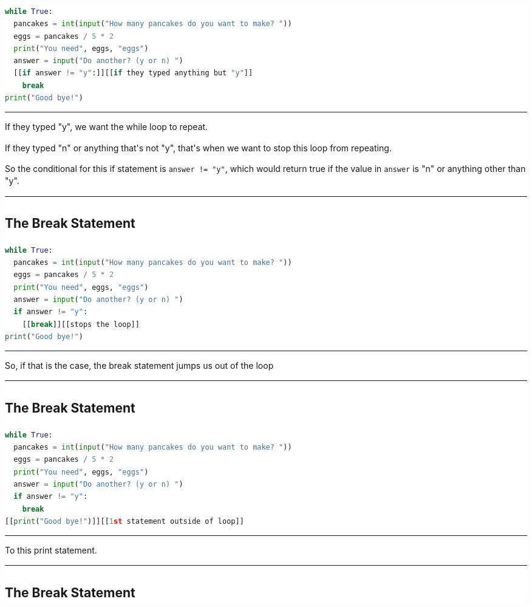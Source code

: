```python
while True:
  pancakes = int(input("How many pancakes do you want to make? "))
  eggs = pancakes / 5 * 2
  print("You need", eggs, "eggs")
  answer = input("Do another? (y or n) ")
  [[if answer != "y":]][[if they typed anything but "y"]]
    break
print("Good bye!")
```

---
If they typed "y", we want the while loop to repeat.

If they typed "n" or anything that's not "y",
that's when we want to stop this loop from repeating.

So the conditional for this if statement is `answer != "y"`,
which would return true if the value in `answer` is "n" or
anything other than "y".
*************************************************
## The Break Statement

```python
while True:
  pancakes = int(input("How many pancakes do you want to make? "))
  eggs = pancakes / 5 * 2
  print("You need", eggs, "eggs")
  answer = input("Do another? (y or n) ")
  if answer != "y":
    [[break]][[stops the loop]]
print("Good bye!")
```

---
So, if that is the case, the break statement jumps us
out of the loop
*************************************************
## The Break Statement

```python
while True:
  pancakes = int(input("How many pancakes do you want to make? "))
  eggs = pancakes / 5 * 2
  print("You need", eggs, "eggs")
  answer = input("Do another? (y or n) ")
  if answer != "y":
    break
[[print("Good bye!")]][[1st statement outside of loop]]
```

---
To this print statement.
*************************************************
## The Break Statement
